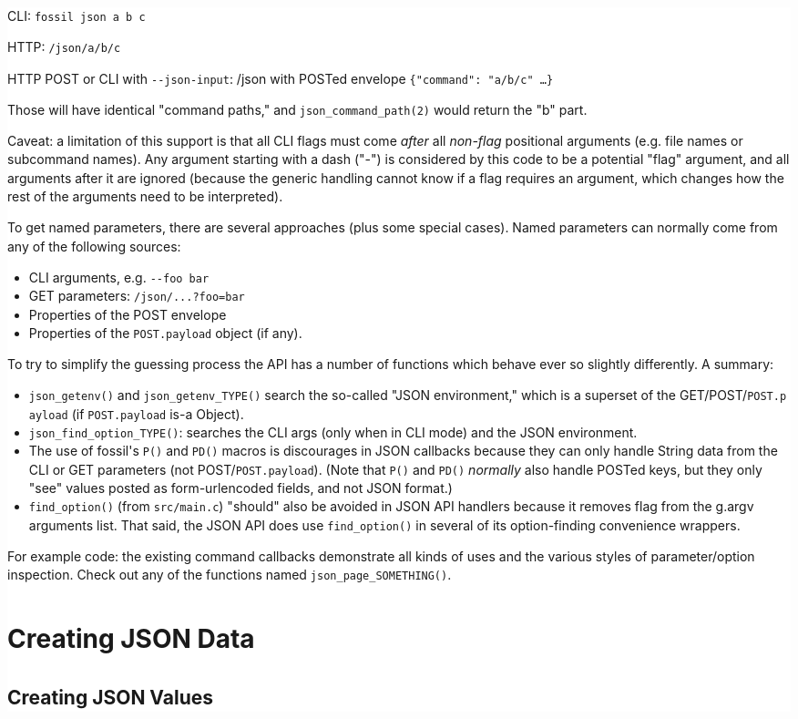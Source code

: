 CLI: `fossil json a b c`

HTTP: `/json/a/b/c`

HTTP POST or CLI with `--json-input`: /json with POSTed envelope
`{"command": "a/b/c" …}`

Those will have identical "command paths," and `json_command_path(2)`
would return the "b" part.

Caveat: a limitation of this support is that all CLI flags must come
*after* all *non-flag* positional arguments (e.g. file names or
subcommand names). Any argument starting with a dash ("-") is considered
by this code to be a potential "flag" argument, and all arguments after
it are ignored (because the generic handling cannot know if a flag
requires an argument, which changes how the rest of the arguments need
to be interpreted).

To get named parameters, there are several approaches (plus some special
cases). Named parameters can normally come from any of the following
sources:

-   CLI arguments, e.g. `--foo bar`
-   GET parameters: `/json/...?foo=bar`
-   Properties of the POST envelope
-   Properties of the `POST.payload` object (if any).

To try to simplify the guessing process the API has a number of
functions which behave ever so slightly differently. A summary:

-   `json_getenv()` and `json_getenv_TYPE()` search the so-called "JSON
    environment," which is a superset of the GET/POST/`POST.payload` (if
    `POST.payload` is-a Object).
-   `json_find_option_TYPE()`: searches the CLI args (only when in CLI
    mode) and the JSON environment.
-   The use of fossil's `P()` and `PD()` macros is discourages in JSON
    callbacks because they can only handle String data from the CLI or
    GET parameters (not POST/`POST.payload`). (Note that `P()` and `PD()`
    *normally* also handle POSTed keys, but they only "see" values
    posted as form-urlencoded fields, and not JSON format.)
-   `find_option()` (from `src/main.c`) "should" also be avoided in
    JSON API handlers because it removes flag from the g.argv
    arguments list. That said, the JSON API does use `find_option()` in
    several of its option-finding convenience wrappers.

For example code: the existing command callbacks demonstrate all kinds
of uses and the various styles of parameter/option inspection. Check out
any of the functions named `json_page_SOMETHING()`.

<a href="creating-json"></a>
# Creating JSON Data

<a href="creating-json-values"></a>
## Creating JSON Values
